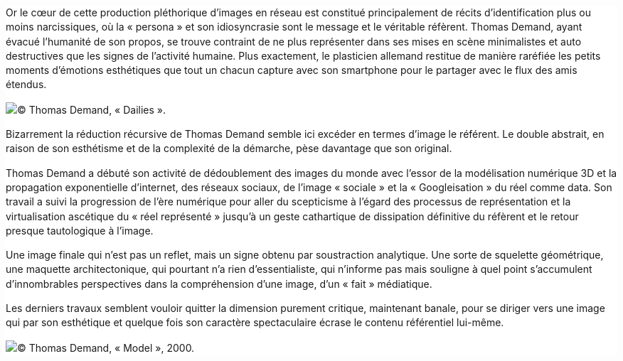 Or le cœur de cette production pléthorique d’images en réseau est constitué principalement de récits d’identification plus ou moins narcissiques, où la « persona » et son idiosyncrasie sont le message et le véritable réfèrent. Thomas Demand, ayant évacué l’humanité de son propos, se trouve contraint de ne plus représenter dans ses mises en scène minimalistes et auto destructives que les signes de l’activité humaine. Plus exactement, le plasticien allemand restitue de manière raréfiée les petits moments d’émotions esthétiques que tout un chacun capture avec son smartphone pour le partager avec le flux des amis étendus.

![](/posts/images/demand/thomas-demandphotographystaged-photographydailies.006.jpg)© Thomas Demand, « Dailies ».

Bizarrement la réduction récursive de Thomas Demand semble ici excéder en termes d’image le référent. Le double abstrait, en raison de son esthétisme et de la complexité de la démarche, pèse davantage que son original.

Thomas Demand a débuté son activité de dédoublement des images du monde avec l’essor de la modélisation numérique 3D et la propagation exponentielle d’internet, des réseaux sociaux, de l’image « sociale » et la « Googleisation » du réel comme data. Son travail a suivi la progression de l’ère numérique pour aller du scepticisme à l’égard des processus de représentation et la virtualisation ascétique du « réel représenté » jusqu’à un geste cathartique de dissipation définitive du réfèrent et le retour presque tautologique à l’image.

Une image finale qui n’est pas un reflet, mais un signe obtenu par soustraction analytique. Une sorte de squelette géométrique, une maquette architectonique, qui pourtant n’a rien d’essentialiste, qui n’informe pas mais souligne à quel point s’accumulent d’innombrables perspectives dans la compréhension d’une image, d’un « fait » médiatique.

Les derniers travaux semblent vouloir quitter la dimension purement critique, maintenant banale, pour se diriger vers une image qui par son esthétique et quelque fois son caractère spectaculaire écrase le contenu référentiel lui-même.

![](/posts/images/demand/thomas-demandphotographyphotographie-objectivenouvelle-objectivit-Neue-Sachlichkeitspeermodelpavillon-allemand.jpg)© Thomas Demand, « Model », 2000.